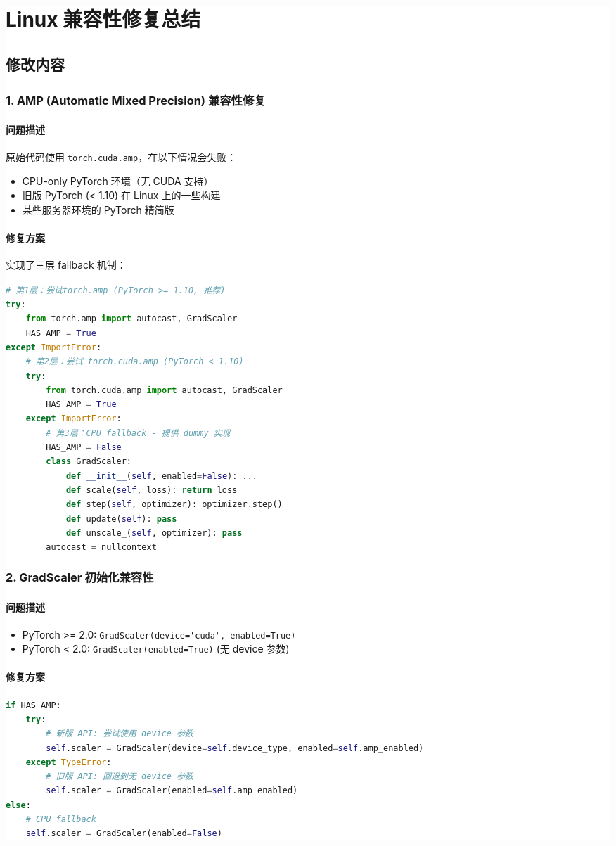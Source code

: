 # Linux 兼容性修复总结

## 修改内容

### 1. AMP (Automatic Mixed Precision) 兼容性修复

#### 问题描述
原始代码使用 `torch.cuda.amp`，在以下情况会失败：
- CPU-only PyTorch 环境（无 CUDA 支持）
- 旧版 PyTorch (< 1.10) 在 Linux 上的一些构建
- 某些服务器环境的 PyTorch 精简版

#### 修复方案
实现了三层 fallback 机制：

```python
# 第1层：尝试torch.amp (PyTorch >= 1.10, 推荐)
try:
    from torch.amp import autocast, GradScaler
    HAS_AMP = True
except ImportError:
    # 第2层：尝试 torch.cuda.amp (PyTorch < 1.10)
    try:
        from torch.cuda.amp import autocast, GradScaler
        HAS_AMP = True
    except ImportError:
        # 第3层：CPU fallback - 提供 dummy 实现
        HAS_AMP = False
        class GradScaler:
            def __init__(self, enabled=False): ...
            def scale(self, loss): return loss
            def step(self, optimizer): optimizer.step()
            def update(self): pass
            def unscale_(self, optimizer): pass
        autocast = nullcontext
```

### 2. GradScaler 初始化兼容性

#### 问题描述
- PyTorch >= 2.0: `GradScaler(device='cuda', enabled=True)`
- PyTorch < 2.0: `GradScaler(enabled=True)` (无 device 参数)

#### 修复方案
```python
if HAS_AMP:
    try:
        # 新版 API: 尝试使用 device 参数
        self.scaler = GradScaler(device=self.device_type, enabled=self.amp_enabled)
    except TypeError:
        # 旧版 API: 回退到无 device 参数
        self.scaler = GradScaler(enabled=self.amp_enabled)
else:
    # CPU fallback
    self.scaler = GradScaler(enabled=False)
```
